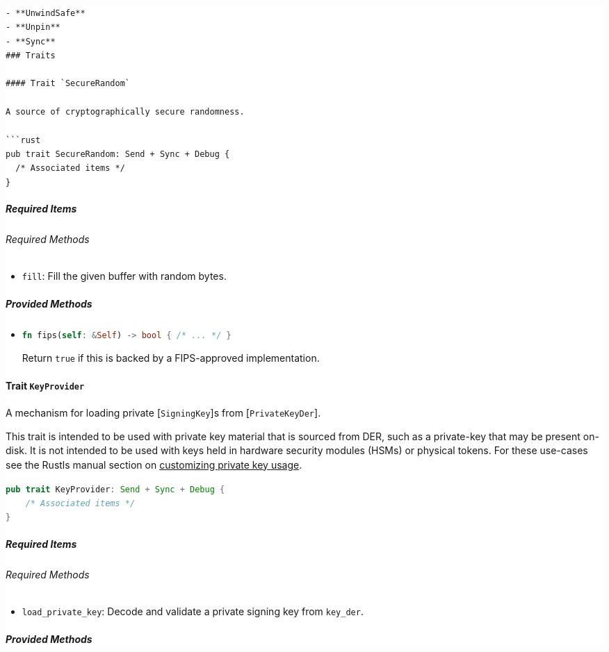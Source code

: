   ```
- **UnwindSafe**
- **Unpin**
- **Sync**
### Traits

#### Trait `SecureRandom`

A source of cryptographically secure randomness.

```rust
pub trait SecureRandom: Send + Sync + Debug {
    /* Associated items */
}
```

##### Required Items

###### Required Methods

- `fill`: Fill the given buffer with random bytes.

##### Provided Methods

- ```rust
  fn fips(self: &Self) -> bool { /* ... */ }
  ```
  Return `true` if this is backed by a FIPS-approved implementation.

#### Trait `KeyProvider`

A mechanism for loading private [`SigningKey`]s from [`PrivateKeyDer`].

This trait is intended to be used with private key material that is sourced from DER,
such as a private-key that may be present on-disk. It is not intended to be used with
keys held in hardware security modules (HSMs) or physical tokens. For these use-cases
see the Rustls manual section on [customizing private key usage].

[customizing private key usage]: <https://docs.rs/rustls/latest/rustls/manual/_03_howto/index.html#customising-private-key-usage>

```rust
pub trait KeyProvider: Send + Sync + Debug {
    /* Associated items */
}
```

##### Required Items

###### Required Methods

- `load_private_key`: Decode and validate a private signing key from `key_der`.

##### Provided Methods


[ring-target-platforms]: https://github.com/briansmith/ring/blob/2e8363b433fa3b3962c877d9ed2e9145612f3160/include/ring-core/target.h#L18-L64
[`crypto::CryptoProvider`]: crate::crypto::CryptoProvider
[`ring`]: https://crates.io/crates/ring
[aws-lc-rs-platforms-faq]: https://aws.github.io/aws-lc-rs/faq.html#can-i-run-aws-lc-rs-on-x-platform-or-architecture
[`aws-lc-rs`]: https://crates.io/crates/aws-lc-rs
[`rustls-mbedtls-provider`]: https://github.com/fortanix/rustls-mbedtls-provider
[`mbedtls`]: https://github.com/Mbed-TLS/mbedtls
[`rustls-openssl`]: https://github.com/tofay/rustls-openssl
[OpenSSL]: https://openssl-library.org/
[`rustls-symcrypt`]: https://github.com/microsoft/rustls-symcrypt
[SymCrypt]: https://github.com/microsoft/SymCrypt
[`boring-rustls-provider`]: https://github.com/janrueth/boring-rustls-provider
[`boringssl`]: https://github.com/google/boringssl
[`rustls-rustcrypto`]: https://github.com/RustCrypto/rustls-rustcrypto
[`RustCrypto`]: https://github.com/RustCrypto
[`rustls-wolfcrypt-provider`]: https://github.com/wolfSSL/rustls-wolfcrypt-provider
[`wolfCrypt`]: https://www.wolfssl.com/products/wolfcrypt
[custom provider example]: https://github.com/rustls/rustls/tree/main/provider-example/
[`RustCrypto`]: https://github.com/RustCrypto
[Making a custom CryptoProvider]: https://docs.rs/rustls/latest/rustls/crypto/struct.CryptoProvider.html#making-a-custom-cryptoprovider
[hyper]: https://crates.io/crates/hyper
[ureq]: https://crates.io/crates/ureq
[examples]: https://github.com/rustls/rustls/tree/main/examples
[`tokio-rustls`]: https://github.com/rustls/tokio-rustls
[`read_tls()`]: Connection::read_tls
[`write_tls()`]: Connection::read_tls
[`webpki_roots`]: https://crates.io/crates/webpki-roots
[`mio`]: https://docs.rs/mio/latest/mio/
[x25519mlkem768-manual]: manual::_05_defaults#about-the-post-quantum-secure-key-exchange-x25519mlkem768
[rfc8879]: https://datatracker.ietf.org/doc/html/rfc8879
[cc_cc]: crate::ClientConfig::cert_compressors
[sc_cc]: crate::ServerConfig::cert_compressors
[cc_cd]: crate::ClientConfig::cert_decompressors
[sc_cd]: crate::ServerConfig::cert_decompressors
[*ring*]: https://github.com/briansmith/ring
[`provider-example/`]: https://github.com/rustls/rustls/tree/main/provider-example/
[`RustCrypto`]: https://github.com/RustCrypto
[`dalek-cryptography`]: https://github.com/dalek-cryptography
[`unbuffered-client`]: https://github.com/rustls/rustls/blob/main/examples/src/bin/unbuffered-client.rs
[`unbuffered-server`]: https://github.com/rustls/rustls/blob/main/examples/src/bin/unbuffered-server.rs